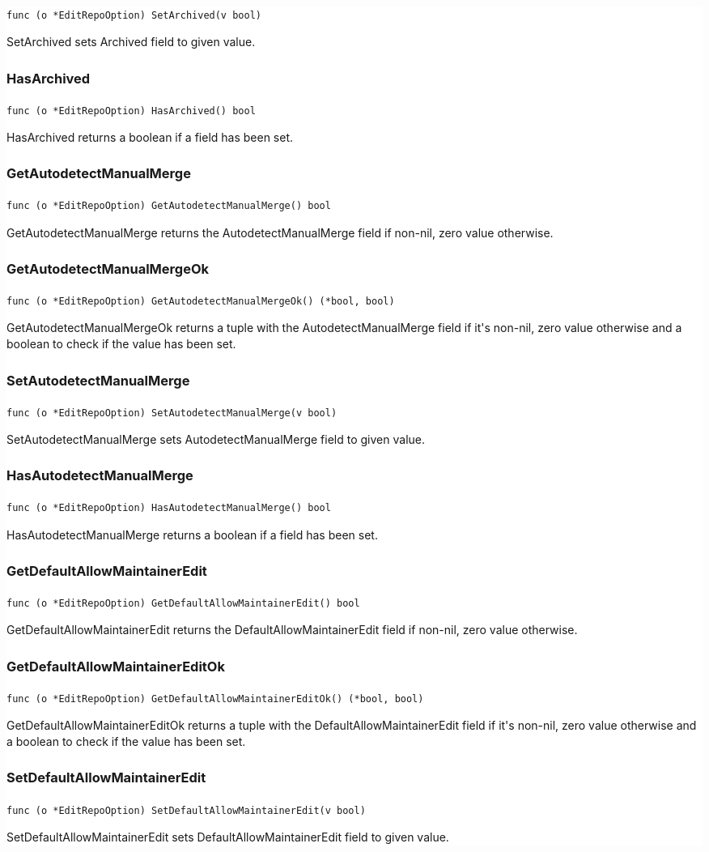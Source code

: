 `func (o *EditRepoOption) SetArchived(v bool)`

SetArchived sets Archived field to given value.

### HasArchived

`func (o *EditRepoOption) HasArchived() bool`

HasArchived returns a boolean if a field has been set.

### GetAutodetectManualMerge

`func (o *EditRepoOption) GetAutodetectManualMerge() bool`

GetAutodetectManualMerge returns the AutodetectManualMerge field if non-nil, zero value otherwise.

### GetAutodetectManualMergeOk

`func (o *EditRepoOption) GetAutodetectManualMergeOk() (*bool, bool)`

GetAutodetectManualMergeOk returns a tuple with the AutodetectManualMerge field if it's non-nil, zero value otherwise
and a boolean to check if the value has been set.

### SetAutodetectManualMerge

`func (o *EditRepoOption) SetAutodetectManualMerge(v bool)`

SetAutodetectManualMerge sets AutodetectManualMerge field to given value.

### HasAutodetectManualMerge

`func (o *EditRepoOption) HasAutodetectManualMerge() bool`

HasAutodetectManualMerge returns a boolean if a field has been set.

### GetDefaultAllowMaintainerEdit

`func (o *EditRepoOption) GetDefaultAllowMaintainerEdit() bool`

GetDefaultAllowMaintainerEdit returns the DefaultAllowMaintainerEdit field if non-nil, zero value otherwise.

### GetDefaultAllowMaintainerEditOk

`func (o *EditRepoOption) GetDefaultAllowMaintainerEditOk() (*bool, bool)`

GetDefaultAllowMaintainerEditOk returns a tuple with the DefaultAllowMaintainerEdit field if it's non-nil, zero value otherwise
and a boolean to check if the value has been set.

### SetDefaultAllowMaintainerEdit

`func (o *EditRepoOption) SetDefaultAllowMaintainerEdit(v bool)`

SetDefaultAllowMaintainerEdit sets DefaultAllowMaintainerEdit field to given value.
